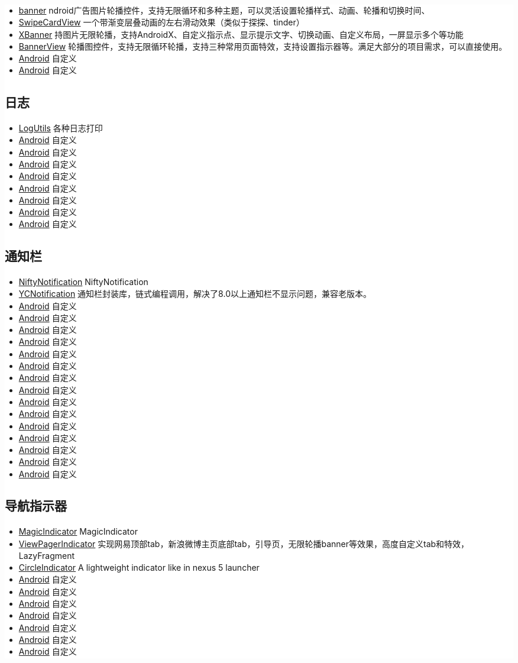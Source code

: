 - [banner](https://github.com/youth5201314/banner)  ndroid广告图片轮播控件，支持无限循环和多种主题，可以灵活设置轮播样式、动画、轮播和切换时间、
- [SwipeCardView](https://github.com/xiepeijie/SwipeCardView)  一个带渐变层叠动画的左右滑动效果（类似于探探、tinder）
- [XBanner](https://github.com/xiaohaibin/XBanner)  持图片无限轮播，支持AndroidX、自定义指示点、显示提示文字、切换动画、自定义布局，一屏显示多个等功能
- [BannerView](https://github.com/pingerx/BannerView)  轮播图控件，支持无限循环轮播，支持三种常用页面特效，支持设置指示器等。满足大部分的项目需求，可以直接使用。
- [Android](xxxxx)  自定义
- [Android](xxxxx)  自定义
## 日志 
- [LogUtils](https://github.com/pengwei1024/LogUtils   )  各种日志打印
- [Android](xxxxx)  自定义
- [Android](xxxxx)  自定义
- [Android](xxxxx)  自定义
- [Android](xxxxx)  自定义
- [Android](xxxxx)  自定义
- [Android](xxxxx)  自定义
- [Android](xxxxx)  自定义
- [Android](xxxxx)  自定义

## 通知栏 
- [NiftyNotification](https://github.com/sd6352051/NiftyNotification)  NiftyNotification
- [YCNotification](https://github.com/yangchong211/YCNotification)  通知栏封装库，链式编程调用，解决了8.0以上通知栏不显示问题，兼容老版本。
- [Android](xxxxx)  自定义
- [Android](xxxxx)  自定义
- [Android](xxxxx)  自定义
- [Android](xxxxx)  自定义
- [Android](xxxxx)  自定义
- [Android](xxxxx)  自定义
- [Android](xxxxx)  自定义
- [Android](xxxxx)  自定义
- [Android](xxxxx)  自定义
- [Android](xxxxx)  自定义
- [Android](xxxxx)  自定义
- [Android](xxxxx)  自定义
- [Android](xxxxx)  自定义
- [Android](xxxxx)  自定义
- [Android](xxxxx)  自定义

## 导航指示器 
- [MagicIndicator](https://github.com/hackware1993/MagicIndicator)  MagicIndicator
- [ViewPagerIndicator](https://github.com/LuckyJayce/ViewPagerIndicator)  实现网易顶部tab，新浪微博主页底部tab，引导页，无限轮播banner等效果，高度自定义tab和特效，LazyFragment
- [CircleIndicator](https://github.com/ongakuer/CircleIndicator)  A lightweight indicator like in nexus 5 launcher
- [Android](xxxxx)  自定义
- [Android](xxxxx)  自定义
- [Android](xxxxx)  自定义
- [Android](xxxxx)  自定义
- [Android](xxxxx)  自定义
- [Android](xxxxx)  自定义
- [Android](xxxxx)  自定义
